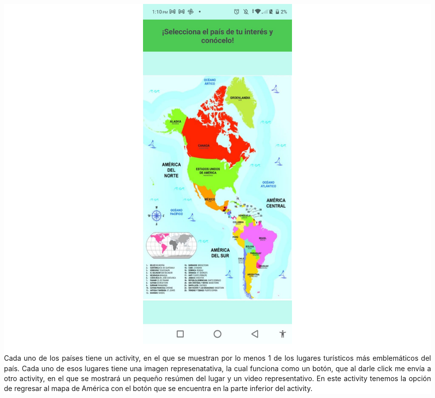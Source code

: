 </ul>
<p align="center">
  <img src="fondo/America.jpeg" alt="Prueba" width="300"/>
</p>
<p align="justify">Cada uno de los países tiene un activity, en el que se muestran por lo menos 1 de los lugares turísticos más emblemáticos del país. Cada uno de esos lugares tiene una imagen represenatativa, la cual funciona como un botón, que al darle click me envía a otro activity, en el que se mostrará un pequeño resúmen del lugar y un video representativo. En este activity tenemos la opción de regresar al mapa de América con el botón que se encuentra en la parte inferior del activity.</p>
